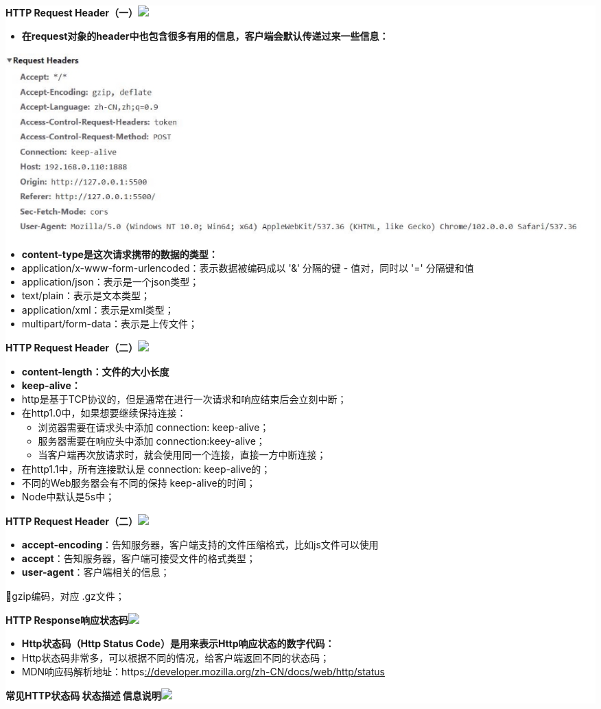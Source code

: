 **HTTP Request Header（一）![](image/Aspose.Words.ac0b514d-de16-41e5-ac75-7a7fe37566a4.013.png)**

- **在request对象的header中也包含很多有用的信息，客户端会默认传递过来一些信息：**

![](image/Aspose.Words.ac0b514d-de16-41e5-ac75-7a7fe37566a4.022.jpeg)

- **content-type是这次请求携带的数据的类型：**
- application/x-www-form-urlencoded：表示数据被编码成以 '&' 分隔的键 - 值对，同时以 '=' 分隔键和值
- application/json：表示是一个json类型；
- text/plain：表示是文本类型；
- application/xml：表示是xml类型；
- multipart/form-data：表示是上传文件；

**HTTP Request Header（二）![](image/Aspose.Words.ac0b514d-de16-41e5-ac75-7a7fe37566a4.013.png)**

- **content-length：文件的大小长度**
- **keep-alive：**
- http是基于TCP协议的，但是通常在进行一次请求和响应结束后会立刻中断；
- 在http1.0中，如果想要继续保持连接：
  - 浏览器需要在请求头中添加 connection: keep-alive；
  - 服务器需要在响应头中添加 connection:keey-alive；
  - 当客户端再次放请求时，就会使用同一个连接，直接一方中断连接；
- 在http1.1中，所有连接默认是 connection: keep-alive的；
- 不同的Web服务器会有不同的保持 keep-alive的时间；
- Node中默认是5s中；

**HTTP Request Header（二）![](image/Aspose.Words.ac0b514d-de16-41e5-ac75-7a7fe37566a4.013.png)**

- **accept-encoding**：告知服务器，客户端支持的文件压缩格式，比如js文件可以使用
- **accept**：告知服务器，客户端可接受文件的格式类型；
- **user-agent**：客户端相关的信息；

gzip编码，对应 .gz文件；


**HTTP Response响应状态码![](image/Aspose.Words.ac0b514d-de16-41e5-ac75-7a7fe37566a4.013.png)**

- **Http状态码（Http Status Code）是用来表示Http响应状态的数字代码：**
- Http状态码非常多，可以根据不同的情况，给客户端返回不同的状态码；
- MDN响应码解析地址：https[://developer.mozilla.org/zh-CN/docs/web/http/status](https://developer.mozilla.org/zh-CN/docs/web/http/status)

**常见HTTP状态码 状态描述 信息说明![](image/Aspose.Words.ac0b514d-de16-41e5-ac75-7a7fe37566a4.023.png)**
